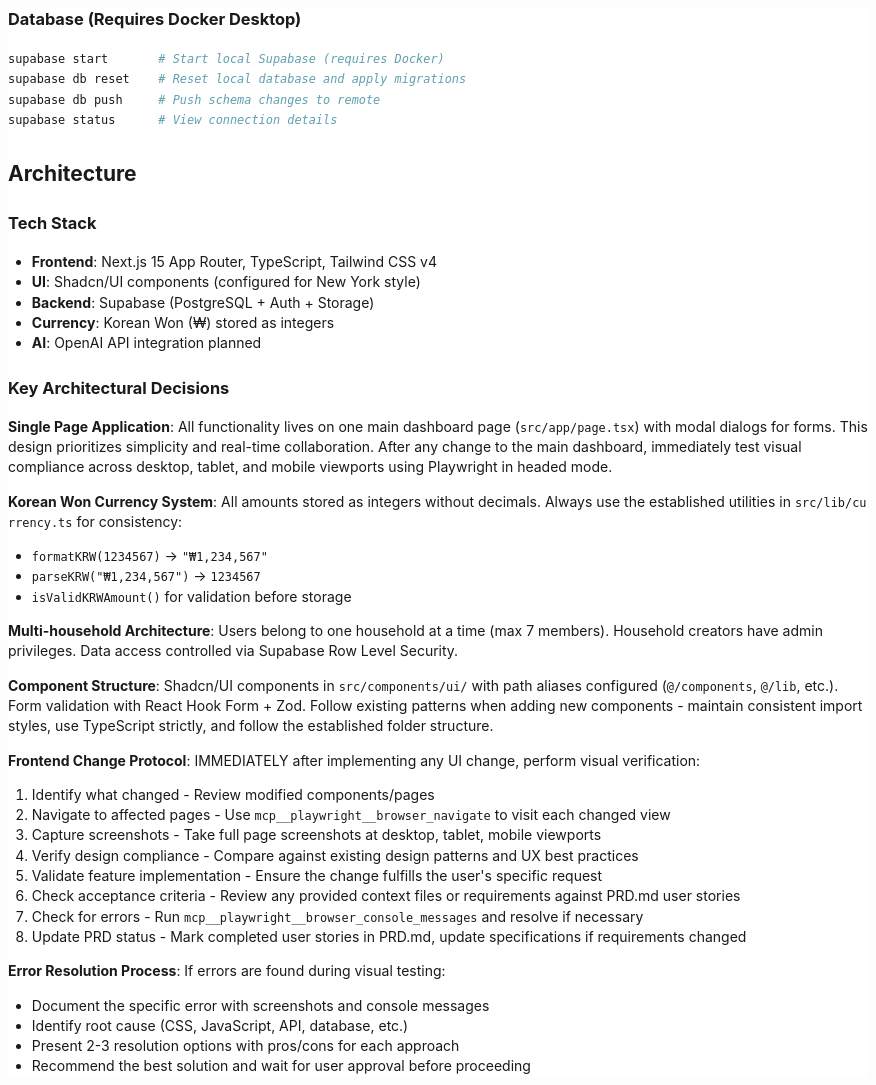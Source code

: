 ### Database (Requires Docker Desktop)
```bash
supabase start       # Start local Supabase (requires Docker)
supabase db reset    # Reset local database and apply migrations
supabase db push     # Push schema changes to remote
supabase status      # View connection details
```

## Architecture

### Tech Stack
- **Frontend**: Next.js 15 App Router, TypeScript, Tailwind CSS v4
- **UI**: Shadcn/UI components (configured for New York style)
- **Backend**: Supabase (PostgreSQL + Auth + Storage)  
- **Currency**: Korean Won (₩) stored as integers
- **AI**: OpenAI API integration planned

### Key Architectural Decisions

**Single Page Application**: All functionality lives on one main dashboard page (`src/app/page.tsx`) with modal dialogs for forms. This design prioritizes simplicity and real-time collaboration. After any change to the main dashboard, immediately test visual compliance across desktop, tablet, and mobile viewports using Playwright in headed mode.

**Korean Won Currency System**: All amounts stored as integers without decimals. Always use the established utilities in `src/lib/currency.ts` for consistency:
- `formatKRW(1234567)` → `"₩1,234,567"`
- `parseKRW("₩1,234,567")` → `1234567`
- `isValidKRWAmount()` for validation before storage

**Multi-household Architecture**: Users belong to one household at a time (max 7 members). Household creators have admin privileges. Data access controlled via Supabase Row Level Security.

**Component Structure**: Shadcn/UI components in `src/components/ui/` with path aliases configured (`@/components`, `@/lib`, etc.). Form validation with React Hook Form + Zod. Follow existing patterns when adding new components - maintain consistent import styles, use TypeScript strictly, and follow the established folder structure.

**Frontend Change Protocol**: IMMEDIATELY after implementing any UI change, perform visual verification:
1. Identify what changed - Review modified components/pages
2. Navigate to affected pages - Use `mcp__playwright__browser_navigate` to visit each changed view  
3. Capture screenshots - Take full page screenshots at desktop, tablet, mobile viewports
4. Verify design compliance - Compare against existing design patterns and UX best practices
5. Validate feature implementation - Ensure the change fulfills the user's specific request
6. Check acceptance criteria - Review any provided context files or requirements against PRD.md user stories
7. Check for errors - Run `mcp__playwright__browser_console_messages` and resolve if necessary
8. Update PRD status - Mark completed user stories in PRD.md, update specifications if requirements changed

**Error Resolution Process**: If errors are found during visual testing:
- Document the specific error with screenshots and console messages
- Identify root cause (CSS, JavaScript, API, database, etc.)
- Present 2-3 resolution options with pros/cons for each approach
- Recommend the best solution and wait for user approval before proceeding

